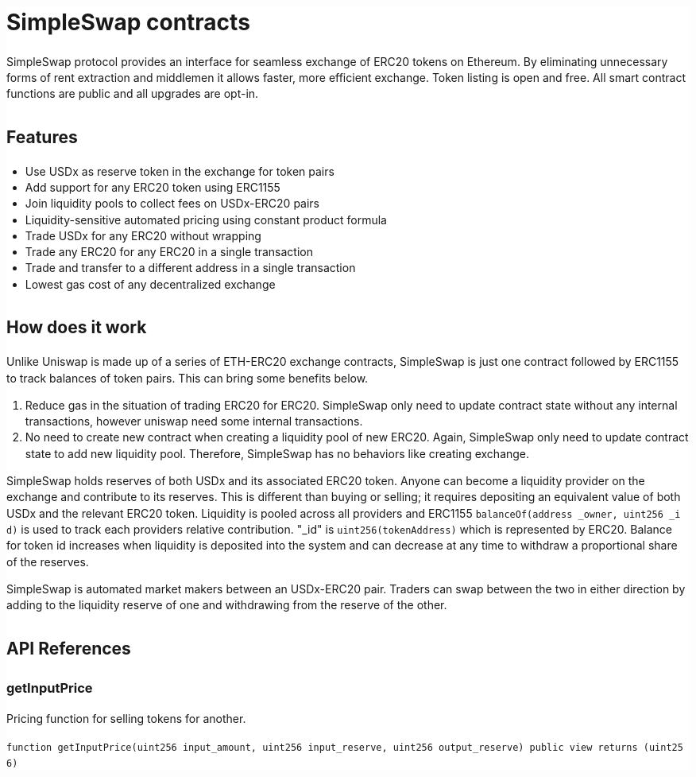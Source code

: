 # SimpleSwap contracts
SimpleSwap protocol provides an interface for seamless exchange of ERC20 tokens on Ethereum. By eliminating unnecessary forms of rent extraction and middlemen it allows faster, more efficient exchange. Token listing is open and free. All smart contract functions are public and all upgrades are opt-in.


## Features
* Use USDx as reserve token in the exchange for token pairs
* Add support for any ERC20 token using ERC1155
* Join liquidity pools to collect fees on USDx-ERC20 pairs
* Liquidity-sensitive automated pricing using constant product formula
* Trade USDx for any ERC20 without wrapping
* Trade any ERC20 for any ERC20 in a single transaction
* Trade and transfer to a different address in a single transaction
* Lowest gas cost of any decentralized exchange


## How does it work
Unlike Uniswap is made up of a series of ETH-ERC20 exchange contracts, SimpleSwap is just one contract followed by ERC1155 to track balances of token pairs. This can bring some benefits below.
  1. Reduce gas in the situation of trading ERC20 for ERC20. SimpleSwap only need to update contract state without any internal transactions, however uniswap need some internal transactions.
  2. No need to create new contract when creating a liquidity pool of new ERC20. Again, SimpleSwap only need to update contract state to add new liquidity pool. Therefore, SimpleSwap has no behaviors like creating exchange.

SimpleSwap holds reserves of both USDx and its associated ERC20 token. Anyone can become a liquidity provider on the exchange and contribute to its reserves. This is different than buying or selling; it requires depositing an equivalent value of both USDx and the relevant ERC20 token.
Liquidity is pooled across all providers and ERC1155 `balanceOf(address _owner, uint256 _id)` is used to track each providers relative contribution. "_id" is `uint256(tokenAddress)` which is  represented by ERC20. Balance for token id increases when liquidity is deposited into the system and can decrease at any time to withdraw a proportional share of the reserves.

SimpleSwap is automated market makers between an USDx-ERC20 pair. Traders can swap between the two in either direction by adding to the liquidity reserve of one and withdrawing from the reserve of the other.


## API References

### getInputPrice

Pricing function for selling tokens for another.

```solidity
function getInputPrice(uint256 input_amount, uint256 input_reserve, uint256 output_reserve) public view returns (uint256)
```
